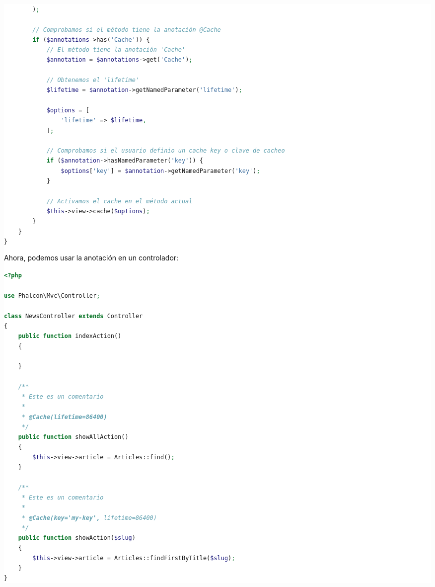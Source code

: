 ```php
        );

        // Comprobamos si el método tiene la anotación @Cache
        if ($annotations->has('Cache')) {
            // El método tiene la anotación 'Cache'
            $annotation = $annotations->get('Cache');

            // Obtenemos el 'lifetime'
            $lifetime = $annotation->getNamedParameter('lifetime');

            $options = [
                'lifetime' => $lifetime,
            ];

            // Comprobamos si el usuario definio un cache key o clave de cacheo
            if ($annotation->hasNamedParameter('key')) {
                $options['key'] = $annotation->getNamedParameter('key');
            }

            // Activamos el cache en el método actual
            $this->view->cache($options);
        }
    }
}
```

Ahora, podemos usar la anotación en un controlador:

```php
<?php

use Phalcon\Mvc\Controller;

class NewsController extends Controller
{
    public function indexAction()
    {

    }

    /**
     * Este es un comentario
     *
     * @Cache(lifetime=86400)
     */
    public function showAllAction()
    {
        $this->view->article = Articles::find();
    }

    /**
     * Este es un comentario
     *
     * @Cache(key='my-key', lifetime=86400)
     */
    public function showAction($slug)
    {
        $this->view->article = Articles::findFirstByTitle($slug);
    }
}
```
